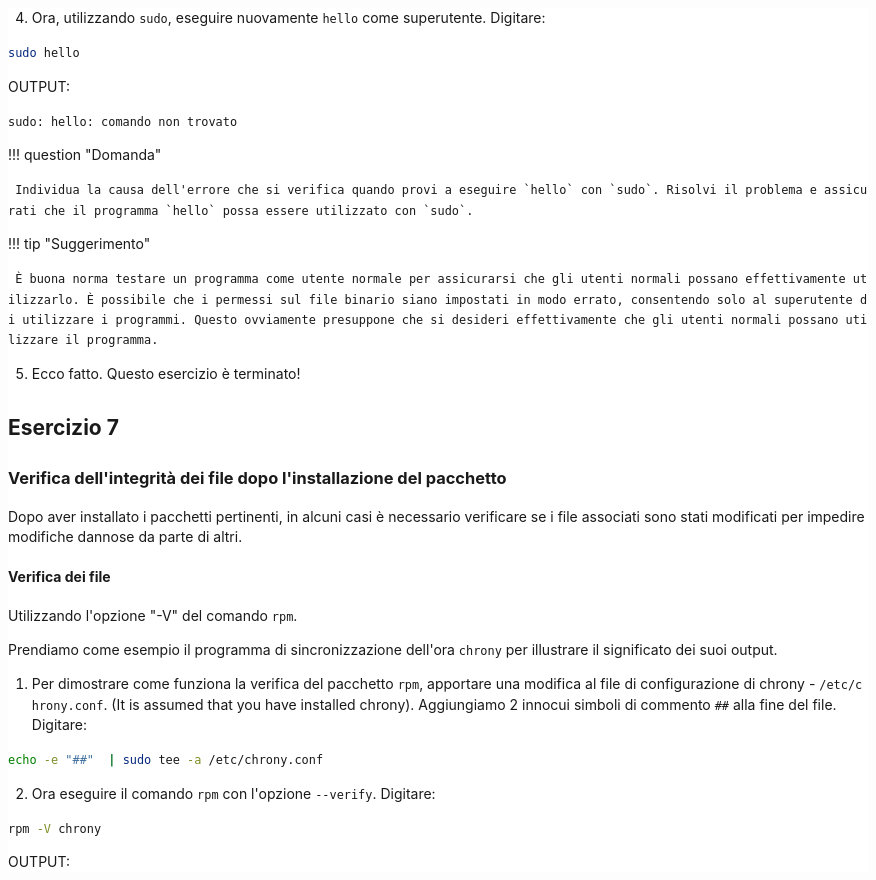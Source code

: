 4. Ora, utilizzando `sudo`, eseguire nuovamente `hello` come superutente. Digitare:

  ```bash
  sudo hello
  ```

  OUTPUT:

  ```bash
  sudo: hello: comando non trovato
  ```

  !!! question "Domanda"

  ```
   Individua la causa dell'errore che si verifica quando provi a eseguire `hello` con `sudo`. Risolvi il problema e assicurati che il programma `hello` possa essere utilizzato con `sudo`.
  ```

  !!! tip "Suggerimento"

  ```
   È buona norma testare un programma come utente normale per assicurarsi che gli utenti normali possano effettivamente utilizzarlo. È possibile che i permessi sul file binario siano impostati in modo errato, consentendo solo al superutente di utilizzare i programmi. Questo ovviamente presuppone che si desideri effettivamente che gli utenti normali possano utilizzare il programma.
  ```

5. Ecco fatto. Questo esercizio è terminato!

## Esercizio 7

### Verifica dell'integrità dei file dopo l'installazione del pacchetto

Dopo aver installato i pacchetti pertinenti, in alcuni casi è necessario verificare se i file associati sono stati modificati per impedire modifiche dannose da parte di altri.

#### Verifica dei file

Utilizzando l'opzione "-V" del comando `rpm`.

Prendiamo come esempio il programma di sincronizzazione dell'ora `chrony` per illustrare il significato dei suoi output.

1. Per dimostrare come funziona la verifica del pacchetto `rpm`, apportare una modifica al file di configurazione di chrony - `/etc/chrony.conf`. (It is assumed that you have installed chrony). Aggiungiamo 2 innocui simboli di commento `##` alla fine del file. Digitare:

  ```bash
  echo -e "##"  | sudo tee -a /etc/chrony.conf
  ```

2. Ora eseguire il comando `rpm` con l'opzione `--verify`. Digitare:

  ```bash
  rpm -V chrony
  ```

  OUTPUT:
